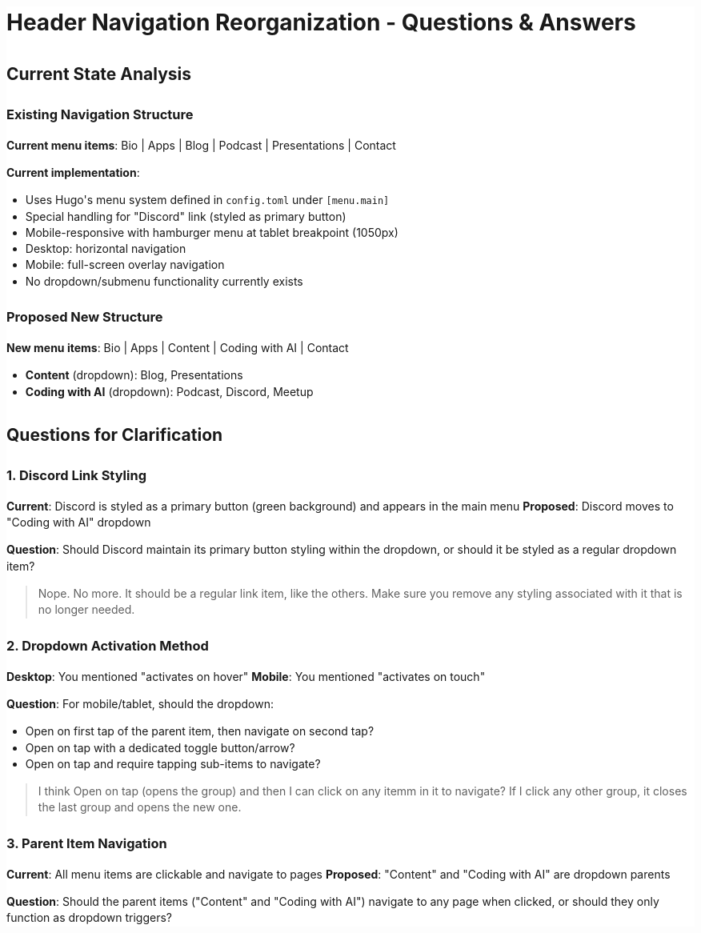 # Header Navigation Reorganization - Questions & Answers

## Current State Analysis

### Existing Navigation Structure
**Current menu items**: Bio | Apps | Blog | Podcast | Presentations | Contact

**Current implementation**:
- Uses Hugo's menu system defined in `config.toml` under `[menu.main]`
- Special handling for "Discord" link (styled as primary button)
- Mobile-responsive with hamburger menu at tablet breakpoint (1050px)
- Desktop: horizontal navigation
- Mobile: full-screen overlay navigation
- No dropdown/submenu functionality currently exists

### Proposed New Structure
**New menu items**: Bio | Apps | Content | Coding with AI | Contact
- **Content** (dropdown): Blog, Presentations
- **Coding with AI** (dropdown): Podcast, Discord, Meetup

## Questions for Clarification

### 1. Discord Link Styling
**Current**: Discord is styled as a primary button (green background) and appears in the main menu
**Proposed**: Discord moves to "Coding with AI" dropdown

**Question**: Should Discord maintain its primary button styling within the dropdown, or should it be styled as a regular dropdown item?

> Nope.  No more.  It should be a regular link item, like the others.  Make sure you remove any styling associated with it that is no longer needed.

### 2. Dropdown Activation Method
**Desktop**: You mentioned "activates on hover"
**Mobile**: You mentioned "activates on touch"

**Question**: For mobile/tablet, should the dropdown:
- Open on first tap of the parent item, then navigate on second tap?
- Open on tap with a dedicated toggle button/arrow?
- Open on tap and require tapping sub-items to navigate?

> I think Open on tap (opens the group) and then I can click on any itemm in it to navigate?  If I click any other group, it closes the last group and opens the new one.

### 3. Parent Item Navigation
**Current**: All menu items are clickable and navigate to pages
**Proposed**: "Content" and "Coding with AI" are dropdown parents

**Question**: Should the parent items ("Content" and "Coding with AI") navigate to any page when clicked, or should they only function as dropdown triggers?
